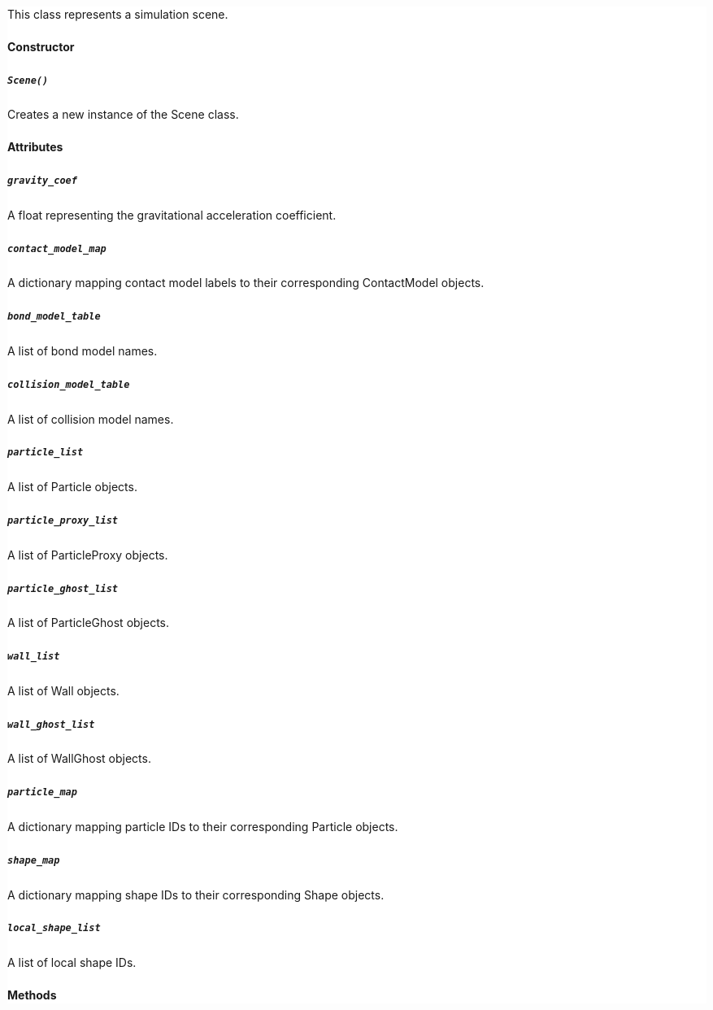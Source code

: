This class represents a simulation scene.

#### Constructor

##### `Scene()`

Creates a new instance of the Scene class.

#### Attributes

##### `gravity_coef`

A float representing the gravitational acceleration coefficient.

##### `contact_model_map`

A dictionary mapping contact model labels to their corresponding ContactModel objects.

##### `bond_model_table`

A list of bond model names.

##### `collision_model_table`

A list of collision model names.

##### `particle_list`

A list of Particle objects.

##### `particle_proxy_list`

A list of ParticleProxy objects.

##### `particle_ghost_list`

A list of ParticleGhost objects.

##### `wall_list`

A list of Wall objects.

##### `wall_ghost_list`

A list of WallGhost objects.

##### `particle_map`

A dictionary mapping particle IDs to their corresponding Particle objects.

##### `shape_map`

A dictionary mapping shape IDs to their corresponding Shape objects.

##### `local_shape_list`

A list of local shape IDs.

#### Methods

